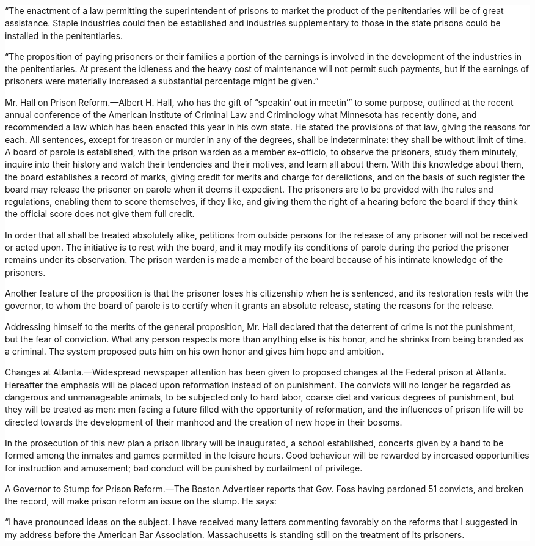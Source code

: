 “The enactment of a law permitting the superintendent of prisons to market the product of the penitentiaries will be of great assistance. Staple industries could then be established and industries supplementary to those in the state prisons could be installed in the penitentiaries.

“The proposition of paying prisoners or their families a portion of the earnings is involved in the development of the industries in the penitentiaries. At present the idleness and the heavy cost of maintenance will not permit such payments, but if the earnings of prisoners were materially increased a substantial percentage might be given.”

Mr. Hall on Prison Reform.—Albert H. Hall, who has the gift of “speakin’ out in meetin’” to some purpose, outlined at the recent annual conference of the American Institute of Criminal Law and Criminology what Minnesota has recently done, and recommended a law which has been enacted this year in his own state. He stated the provisions of that law, giving the reasons for each. All sentences, except for treason or murder in any of the degrees, shall be indeterminate: they shall be without limit of time. A board of parole is established, with the prison warden as a member ex-officio, to observe the prisoners, study them minutely, inquire into their history and watch their tendencies and their motives, and learn all about them. With this knowledge about them, the board establishes a record of marks, giving credit for merits and charge for derelictions, and on the basis of such register the board may release the prisoner on parole when it deems it expedient. The prisoners are to be provided with the rules and regulations, enabling them to score themselves, if they like, and giving them the right of a hearing before the board if they think the official score does not give them full credit.

In order that all shall be treated absolutely alike, petitions from outside persons for the release of any prisoner will not be received or acted upon. The initiative is to rest with the board, and it may modify its conditions of parole during the period the prisoner remains under its observation. The prison warden is made a member of the board because of his intimate knowledge of the prisoners.

Another feature of the proposition is that the prisoner loses his citizenship when he is sentenced, and its restoration rests with the governor, to whom the board of parole is to certify when it grants an absolute release, stating the reasons for the release.

Addressing himself to the merits of the general proposition, Mr. Hall declared that the deterrent of crime is not the punishment, but the fear of conviction. What any person respects more than anything else is his honor, and he shrinks from being branded as a criminal. The system proposed puts him on his own honor and gives him hope and ambition.

Changes at Atlanta.—Widespread newspaper attention has been given to proposed changes at the Federal prison at Atlanta. Hereafter the emphasis will be placed upon reformation instead of on punishment. The convicts will no longer be regarded as dangerous and unmanageable animals, to be subjected only to hard labor, coarse diet and various degrees of punishment, but they will be treated as men: men facing a future filled with the opportunity of reformation, and the influences of prison life will be directed towards the development of their manhood and the creation of new hope in their bosoms.

In the prosecution of this new plan a prison library will be inaugurated, a school established, concerts given by a band to be formed among the inmates and games permitted in the leisure hours. Good behaviour will be rewarded by increased opportunities for instruction and amusement; bad conduct will be punished by curtailment of privilege.

A Governor to Stump for Prison Reform.—The Boston Advertiser reports that Gov. Foss having pardoned 51 convicts, and broken the record, will make prison reform an issue on the stump. He says:

“I have pronounced ideas on the subject. I have received many letters commenting favorably on the reforms that I suggested in my address before the American Bar Association. Massachusetts is standing still on the treatment of its prisoners.
